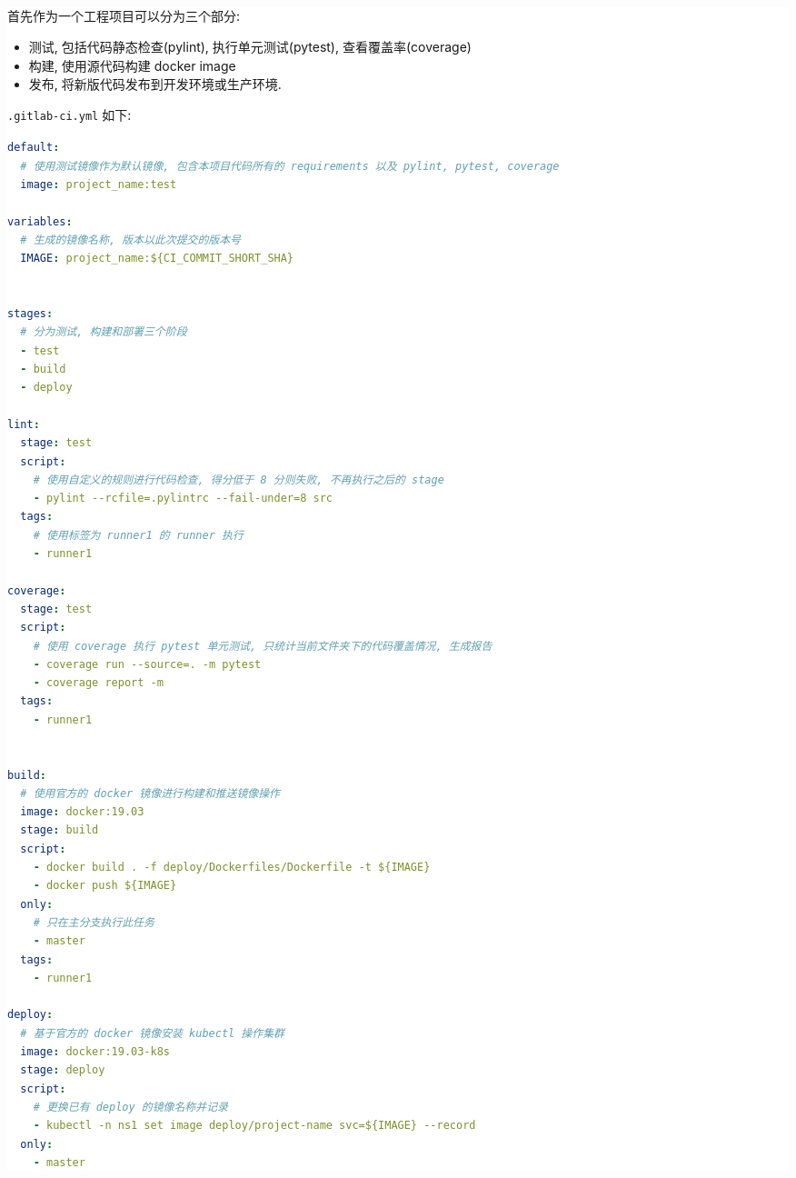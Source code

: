 首先作为一个工程项目可以分为三个部分:

- 测试, 包括代码静态检查(pylint), 执行单元测试(pytest), 查看覆盖率(coverage)
- 构建, 使用源代码构建 docker image
- 发布, 将新版代码发布到开发环境或生产环境.

`.gitlab-ci.yml` 如下:

```yml
default:
  # 使用测试镜像作为默认镜像, 包含本项目代码所有的 requirements 以及 pylint, pytest, coverage
  image: project_name:test

variables:
  # 生成的镜像名称, 版本以此次提交的版本号
  IMAGE: project_name:${CI_COMMIT_SHORT_SHA}


stages:
  # 分为测试, 构建和部署三个阶段
  - test
  - build
  - deploy

lint:
  stage: test
  script:
    # 使用自定义的规则进行代码检查, 得分低于 8 分则失败, 不再执行之后的 stage
    - pylint --rcfile=.pylintrc --fail-under=8 src
  tags:
    # 使用标签为 runner1 的 runner 执行
    - runner1

coverage:
  stage: test
  script:
    # 使用 coverage 执行 pytest 单元测试, 只统计当前文件夹下的代码覆盖情况, 生成报告
    - coverage run --source=. -m pytest
    - coverage report -m
  tags:
    - runner1


build:
  # 使用官方的 docker 镜像进行构建和推送镜像操作
  image: docker:19.03
  stage: build
  script:
    - docker build . -f deploy/Dockerfiles/Dockerfile -t ${IMAGE}
    - docker push ${IMAGE}
  only:
    # 只在主分支执行此任务
    - master
  tags:
    - runner1

deploy:
  # 基于官方的 docker 镜像安装 kubectl 操作集群
  image: docker:19.03-k8s
  stage: deploy
  script:
    # 更换已有 deploy 的镜像名称并记录
    - kubectl -n ns1 set image deploy/project-name svc=${IMAGE} --record
  only:
    - master
```